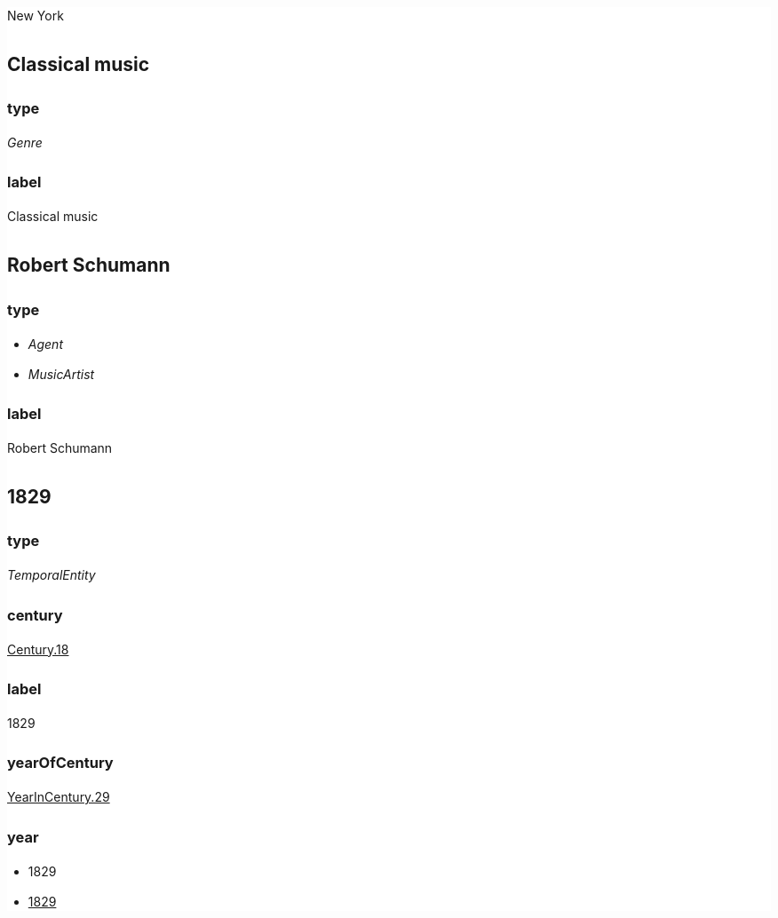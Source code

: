 
New York

## Classical music

### type


*Genre*

### label


Classical music

## Robert Schumann

### type

 - *Agent*

 - *MusicArtist*

### label


Robert Schumann

## 1829

### type


*TemporalEntity*

### century


[Century.18](#Century.18)

### label


1829

### yearOfCentury


[YearInCentury.29](#YearInCentury.29)

### year

 - 1829

 - [1829](#1829)

